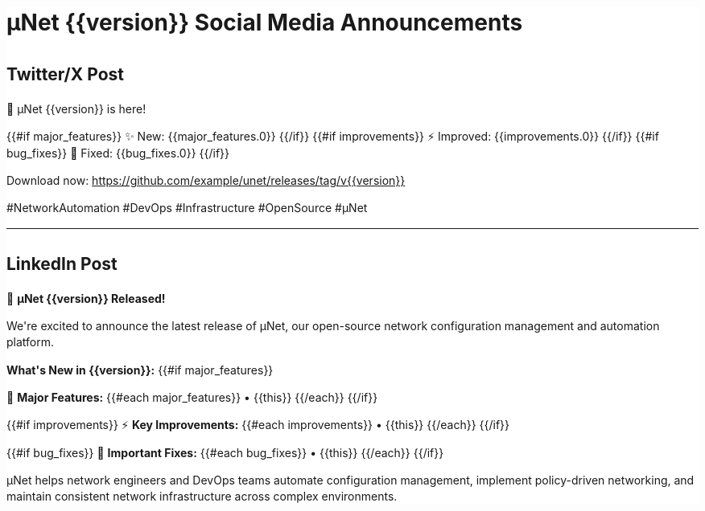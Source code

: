 # μNet {{version}} Social Media Announcements

## Twitter/X Post

🚀 μNet {{version}} is here! 

{{#if major_features}}
✨ New: {{major_features.0}}
{{/if}}
{{#if improvements}}
⚡ Improved: {{improvements.0}}
{{/if}}
{{#if bug_fixes}}
🐛 Fixed: {{bug_fixes.0}}
{{/if}}

Download now: https://github.com/example/unet/releases/tag/v{{version}}

#NetworkAutomation #DevOps #Infrastructure #OpenSource #μNet

---

## LinkedIn Post

🎉 **μNet {{version}} Released!**

We're excited to announce the latest release of μNet, our open-source network configuration management and automation platform.

**What's New in {{version}}:**
{{#if major_features}}

🚀 **Major Features:**
{{#each major_features}}
• {{this}}
{{/each}}
{{/if}}

{{#if improvements}}
⚡ **Key Improvements:**
{{#each improvements}}
• {{this}}
{{/each}}
{{/if}}

{{#if bug_fixes}}
🐛 **Important Fixes:**
{{#each bug_fixes}}
• {{this}}
{{/each}}
{{/if}}

μNet helps network engineers and DevOps teams automate configuration management, implement policy-driven networking, and maintain consistent network infrastructure across complex environments.
